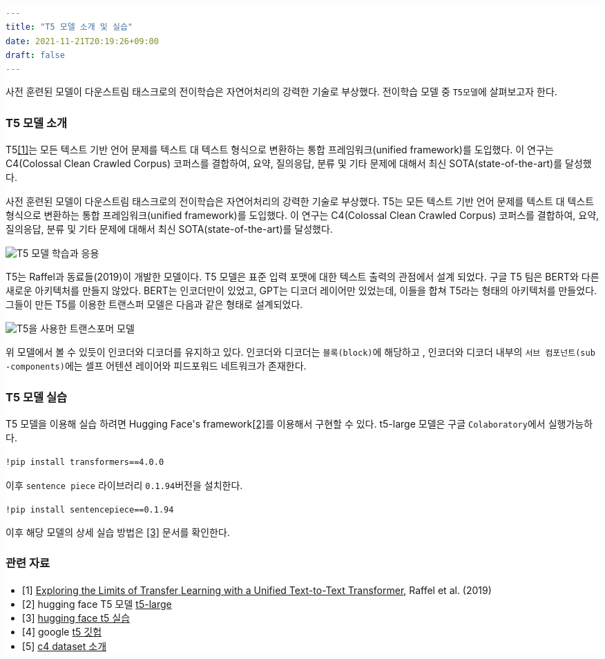 ```yaml
---
title: "T5 모델 소개 및 실습"
date: 2021-11-21T20:19:26+09:00
draft: false
---
```


사전 훈련된 모델이 다운스트림 태스크로의 전이학습은 자연어처리의 강력한 기술로 부상했다. 전이학습 모델 중 `T5모델`에 살펴보고자 한다.



### T5 모델 소개

T5[[1]](https://arxiv.org/abs/1910.10683)는 모든 텍스트 기반 언어 문제를 텍스트 대 텍스트 형식으로 변환하는 통합 프레임워크(unified framework)를 도입했다. 이 연구는 C4(Colossal Clean Crawled Corpus) 코퍼스를 결합하여, 요약, 질의응답, 분류 및 기타 문제에 대해서 최신 SOTA(state-of-the-art)를 달성했다.

사전 훈련된 모델이 다운스트림 태스크로의 전이학습은 자연어처리의 강력한 기술로 부상했다.  T5는 모든 텍스트 기반 언어 문제를 텍스트 대 텍스트 형식으로 변환하는 통합 프레임워크(unified framework)를 도입했다. 이 연구는 C4(Colossal Clean Crawled Corpus) 코퍼스를 결합하여, 요약, 질의응답, 분류 및 기타 문제에 대해서 최신 SOTA(state-of-the-art)를 달성했다.

<img src="../t5.jpg" style="width:80%;" alt="T5 모델 학습과 응용">

T5는 Raffel과 동료들(2019)이 개발한 모델이다. T5 모델은 표준 입력 포맷에 대한 텍스트 출력의 관점에서 설계 되었다. 구글 T5 팀은 BERT와 다른 새로운 아키텍처를 만들지 않았다. BERT는 인코더만이 있었고, GPT는 디코더 레이어만 있었는데, 이들을 합쳐 T5라는 형태의 아키텍처를 만들었다. 그들이 만든 T5를 이용한 트랜스퍼 모델은 다음과 같은 형태로 설계되었다.

<img src="../t5_2.png" style="width:80%;" alt="T5을 사용한 트랜스포머 모델">

위 모델에서 볼 수 있듯이 인코더와 디코더를 유지하고 있다. 인코더와 디코더는 `블록(block)`에 해당하고 , 인코더와 디코더 내부의 `서브 컴포넌트(sub-components)`에는 셀프 어텐션 레이어와 피드포워드 네트워크가 존재한다.



### T5 모델 실습

T5 모델을 이용해 실습 하려면 Hugging Face's framework[[2]](https://huggingface.co/t5-large)를 이용해서 구현할 수 있다. t5-large 모델은 구글 `Colaboratory`에서 실행가능하다.

```
!pip install transformers==4.0.0
```

이후 `sentence piece` 라이브러리 `0.1.94`버전을 설치한다.

```
!pip install sentencepiece==0.1.94
```

이후 해당 모델의 상세 실습 방법은 [[3]](https://huggingface.co/transformers/model_doc/t5.html) 문서를 확인한다.



### 관련 자료

- [1] [Exploring the Limits of Transfer Learning with a Unified Text-to-Text Transformer](https://arxiv.org/abs/1910.10683), Raffel et al. (2019)
- [2] hugging face T5 모델 [t5-large](https://huggingface.co/t5-large)
- [3] [hugging face t5 실습](https://huggingface.co/transformers/model_doc/t5.html)
- [4] google [t5 깃헙](https://github.com/google-research/text-to-text-transfer-transformer)
- [5] [c4 dataset 소개](https://www.tensorflow.org/datasets/catalog/c4)
